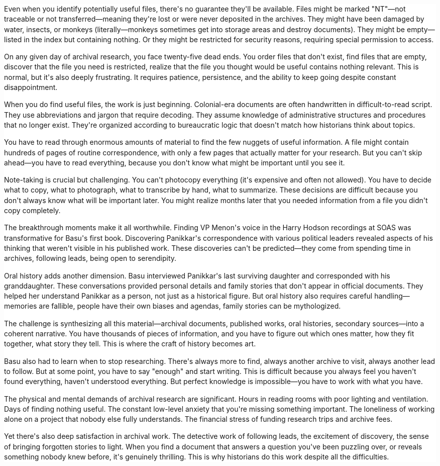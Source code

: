 Even when you identify potentially useful files, there's no guarantee they'll be available. Files might be marked "NT"—not traceable or not transferred—meaning they're lost or were never deposited in the archives. They might have been damaged by water, insects, or monkeys (literally—monkeys sometimes get into storage areas and destroy documents). They might be empty—listed in the index but containing nothing. Or they might be restricted for security reasons, requiring special permission to access.

On any given day of archival research, you face twenty-five dead ends. You order files that don't exist, find files that are empty, discover that the file you need is restricted, realize that the file you thought would be useful contains nothing relevant. This is normal, but it's also deeply frustrating. It requires patience, persistence, and the ability to keep going despite constant disappointment.

When you do find useful files, the work is just beginning. Colonial-era documents are often handwritten in difficult-to-read script. They use abbreviations and jargon that require decoding. They assume knowledge of administrative structures and procedures that no longer exist. They're organized according to bureaucratic logic that doesn't match how historians think about topics.

You have to read through enormous amounts of material to find the few nuggets of useful information. A file might contain hundreds of pages of routine correspondence, with only a few pages that actually matter for your research. But you can't skip ahead—you have to read everything, because you don't know what might be important until you see it.

Note-taking is crucial but challenging. You can't photocopy everything (it's expensive and often not allowed). You have to decide what to copy, what to photograph, what to transcribe by hand, what to summarize. These decisions are difficult because you don't always know what will be important later. You might realize months later that you needed information from a file you didn't copy completely.

The breakthrough moments make it all worthwhile. Finding VP Menon's voice in the Harry Hodson recordings at SOAS was transformative for Basu's first book. Discovering Panikkar's correspondence with various political leaders revealed aspects of his thinking that weren't visible in his published work. These discoveries can't be predicted—they come from spending time in archives, following leads, being open to serendipity.

Oral history adds another dimension. Basu interviewed Panikkar's last surviving daughter and corresponded with his granddaughter. These conversations provided personal details and family stories that don't appear in official documents. They helped her understand Panikkar as a person, not just as a historical figure. But oral history also requires careful handling—memories are fallible, people have their own biases and agendas, family stories can be mythologized.

The challenge is synthesizing all this material—archival documents, published works, oral histories, secondary sources—into a coherent narrative. You have thousands of pieces of information, and you have to figure out which ones matter, how they fit together, what story they tell. This is where the craft of history becomes art.

Basu also had to learn when to stop researching. There's always more to find, always another archive to visit, always another lead to follow. But at some point, you have to say "enough" and start writing. This is difficult because you always feel you haven't found everything, haven't understood everything. But perfect knowledge is impossible—you have to work with what you have.

The physical and mental demands of archival research are significant. Hours in reading rooms with poor lighting and ventilation. Days of finding nothing useful. The constant low-level anxiety that you're missing something important. The loneliness of working alone on a project that nobody else fully understands. The financial stress of funding research trips and archive fees.

Yet there's also deep satisfaction in archival work. The detective work of following leads, the excitement of discovery, the sense of bringing forgotten stories to light. When you find a document that answers a question you've been puzzling over, or reveals something nobody knew before, it's genuinely thrilling. This is why historians do this work despite all the difficulties.
